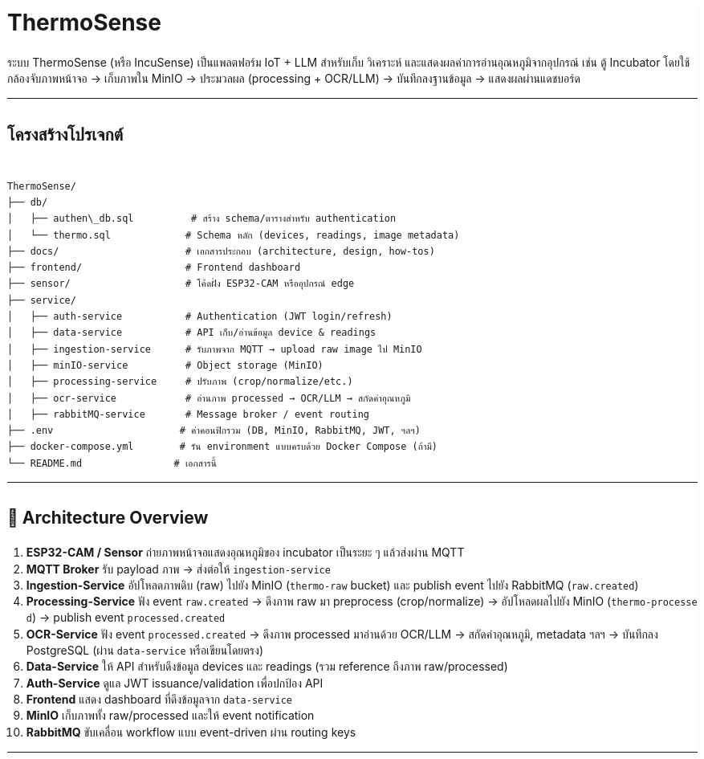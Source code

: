 # ThermoSense

ระบบ ThermoSense (หรือ IncuSense) เป็นแพลตฟอร์ม IoT + LLM สำหรับเก็บ วิเคราะห์ และแสดงผลค่าการอ่านอุณหภูมิจากอุปกรณ์ เช่น ตู้ Incubator โดยใช้กล้องจับภาพหน้าจอ → เก็บภาพใน MinIO → ประมวลผล (processing + OCR/LLM) → บันทึกลงฐานข้อมูล → แสดงผลผ่านแดชบอร์ด

---

## โครงสร้างโปรเจกต์

```

ThermoSense/
├── db/
│   ├── authen\_db.sql          # สร้าง schema/ตารางสำหรับ authentication
│   └── thermo.sql             # Schema หลัก (devices, readings, image metadata)
├── docs/                      # เอกสารประกอบ (architecture, design, how-tos)
├── frontend/                  # Frontend dashboard
├── sensor/                    # โค้ดฝั่ง ESP32-CAM หรืออุปกรณ์ edge
├── service/
│   ├── auth-service           # Authentication (JWT login/refresh)
│   ├── data-service           # API เก็บ/อ่านข้อมูล device & readings
│   ├── ingestion-service      # รับภาพจาก MQTT → upload raw image ไป MinIO
│   ├── minIO-service          # Object storage (MinIO)
│   ├── processing-service     # ปรับภาพ (crop/normalize/etc.)
│   ├── ocr-service            # อ่านภาพ processed → OCR/LLM → สกัดค่าอุณหภูมิ
│   ├── rabbitMQ-service       # Message broker / event routing
├── .env                      # ค่าคอนฟิกรวม (DB, MinIO, RabbitMQ, JWT, ฯลฯ)
├── docker-compose.yml        # รัน environment แบบครบด้วย Docker Compose (ถ้ามี)
└── README.md                # เอกสารนี้

````

---

## 🧠 Architecture Overview

1. **ESP32-CAM / Sensor** ถ่ายภาพหน้าจอแสดงอุณหภูมิของ incubator เป็นระยะ ๆ แล้วส่งผ่าน MQTT  
2. **MQTT Broker** รับ payload ภาพ → ส่งต่อให้ `ingestion-service`  
3. **Ingestion-Service** อัปโหลดภาพดิบ (raw) ไปยัง MinIO (`thermo-raw` bucket) และ publish event ไปยัง RabbitMQ (`raw.created`)  
4. **Processing-Service** ฟัง event `raw.created` → ดึงภาพ raw มา preprocess (crop/normalize) → อัปโหลดผลไปยัง MinIO (`thermo-processed`) → publish event `processed.created`  
5. **OCR-Service** ฟัง event `processed.created` → ดึงภาพ processed มาอ่านด้วย OCR/LLM → สกัดค่าอุณหภูมิ, metadata ฯลฯ → บันทึกลง PostgreSQL (ผ่าน `data-service` หรือเขียนโดยตรง)  
6. **Data-Service** ให้ API สำหรับดึงข้อมูล devices และ readings (รวม reference ถึงภาพ raw/processed)  
7. **Auth-Service** ดูแล JWT issuance/validation เพื่อปกป้อง API  
8. **Frontend** แสดง dashboard ที่ดึงข้อมูลจาก `data-service`  
9. **MinIO** เก็บภาพทั้ง raw/processed และให้ event notification  
10. **RabbitMQ** ขับเคลื่อน workflow แบบ event-driven ผ่าน routing keys

---